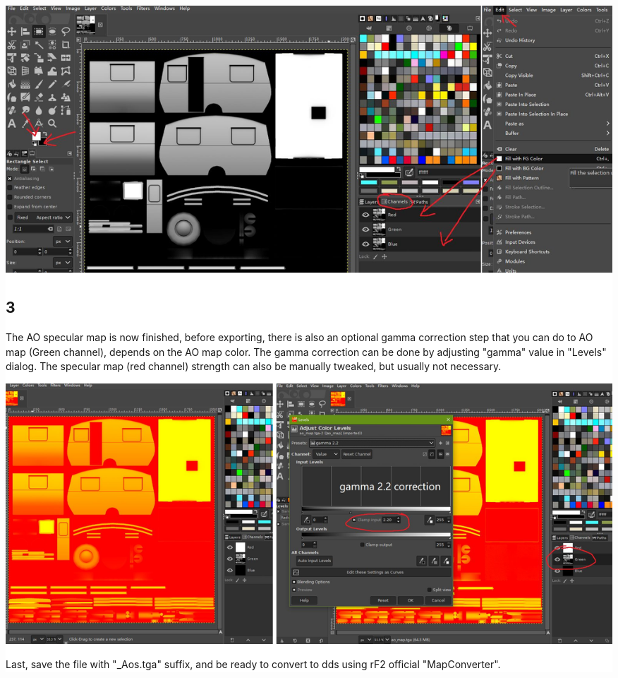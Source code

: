 ![image](../images/pbrmaterial/pbr_create_aos_005.jpg)

3
---
The AO specular map is now finished, before exporting, there is also an optional gamma correction step that you can do to AO map (Green channel), depends on the AO map color. The gamma correction can be done by adjusting "gamma" value in "Levels" dialog. The specular map (red channel) strength can also be manually tweaked, but usually not necessary.

![image](../images/pbrmaterial/pbr_create_aos_006.jpg)

Last, save the file with "_Aos.tga" suffix, and be ready to convert to dds using rF2 official "MapConverter".
